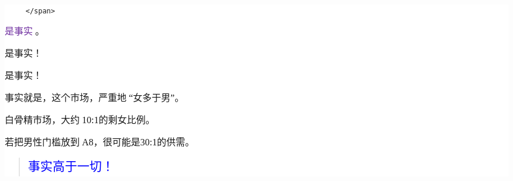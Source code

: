          </span>
<span style="line-height: 150%;color: rgb(112, 48, 160);font-size: 16px;font-family: 楷体;">
          是事实
         </span>
<span style="line-height: 150%;font-size: 16px;font-family: 楷体;">
          。
         </span>
</p>
<p style="line-height:150%;">
<span style="line-height: 150%;font-size: 16px;font-family: 楷体;">
          是事实！
         </span>
</p>
<p style="line-height:150%;">
<span style="line-height: 150%;font-size: 16px;font-family: 楷体;">
          是事实！
         </span>
</p>
<p style="line-height:150%;">
<span style="font-family:楷体;line-height:150%;font-size:16px;">
</span>
</p>
<p style="line-height:150%;">
<span style="font-family:楷体;line-height:150%;font-size:16px;">
</span>
</p>
<p style="line-height:150%;">
<span style="font-family:楷体;line-height:150%;font-size:16px;">
<span style="font-family:楷体;">
           事实就是，这个市场，严重地
          </span>
          “女多于男”。
         </span>
</p>
<p style="line-height:150%;">
<span style="font-family:楷体;line-height:150%;font-size:16px;">
<span style="font-family:楷体;">
           白骨精市场，大约
          </span>
          10:1的剩女比例。
         </span>
</p>
<p style="line-height:150%;">
<span style="font-family:楷体;line-height:150%;font-size:16px;">
<span style="font-family:楷体;">
           若把男性门槛放到
          </span>
          A8，很可能是30:1的供需。
         </span>
</p>
<p style="line-height:150%;">
<span style="font-family:楷体;line-height:150%;font-size:16px;">
</span>
</p>
<blockquote>
<p style="line-height:150%;">
<span style="line-height: 150%;color: rgb(0, 0, 255);font-size: 21px;font-family: 微软雅黑;">
           事实高于一切！
          </span>
</p>
</blockquote>
<p style="line-height:150%;">
<span style="font-family:楷体;line-height:150%;font-size:16px;">
</span>